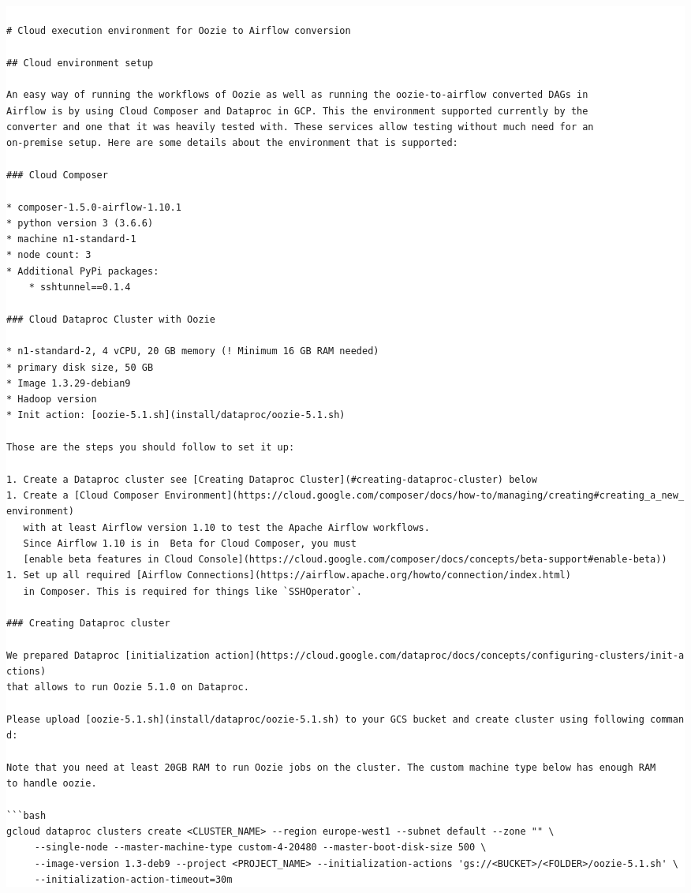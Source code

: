```

# Cloud execution environment for Oozie to Airflow conversion

## Cloud environment setup

An easy way of running the workflows of Oozie as well as running the oozie-to-airflow converted DAGs in
Airflow is by using Cloud Composer and Dataproc in GCP. This the environment supported currently by the
converter and one that it was heavily tested with. These services allow testing without much need for an
on-premise setup. Here are some details about the environment that is supported:

### Cloud Composer

* composer-1.5.0-airflow-1.10.1
* python version 3 (3.6.6)
* machine n1-standard-1
* node count: 3
* Additional PyPi packages:
    * sshtunnel==0.1.4

### Cloud Dataproc Cluster with Oozie

* n1-standard-2, 4 vCPU, 20 GB memory (! Minimum 16 GB RAM needed)
* primary disk size, 50 GB
* Image 1.3.29-debian9
* Hadoop version
* Init action: [oozie-5.1.sh](install/dataproc/oozie-5.1.sh)

Those are the steps you should follow to set it up:

1. Create a Dataproc cluster see [Creating Dataproc Cluster](#creating-dataproc-cluster) below
1. Create a [Cloud Composer Environment](https://cloud.google.com/composer/docs/how-to/managing/creating#creating_a_new_environment)
   with at least Airflow version 1.10 to test the Apache Airflow workflows.
   Since Airflow 1.10 is in  Beta for Cloud Composer, you must
   [enable beta features in Cloud Console](https://cloud.google.com/composer/docs/concepts/beta-support#enable-beta))
1. Set up all required [Airflow Connections](https://airflow.apache.org/howto/connection/index.html)
   in Composer. This is required for things like `SSHOperator`.

### Creating Dataproc cluster

We prepared Dataproc [initialization action](https://cloud.google.com/dataproc/docs/concepts/configuring-clusters/init-actions)
that allows to run Oozie 5.1.0 on Dataproc.

Please upload [oozie-5.1.sh](install/dataproc/oozie-5.1.sh) to your GCS bucket and create cluster using following command:

Note that you need at least 20GB RAM to run Oozie jobs on the cluster. The custom machine type below has enough RAM
to handle oozie.

```bash
gcloud dataproc clusters create <CLUSTER_NAME> --region europe-west1 --subnet default --zone "" \
     --single-node --master-machine-type custom-4-20480 --master-boot-disk-size 500 \
     --image-version 1.3-deb9 --project <PROJECT_NAME> --initialization-actions 'gs://<BUCKET>/<FOLDER>/oozie-5.1.sh' \
     --initialization-action-timeout=30m
```
